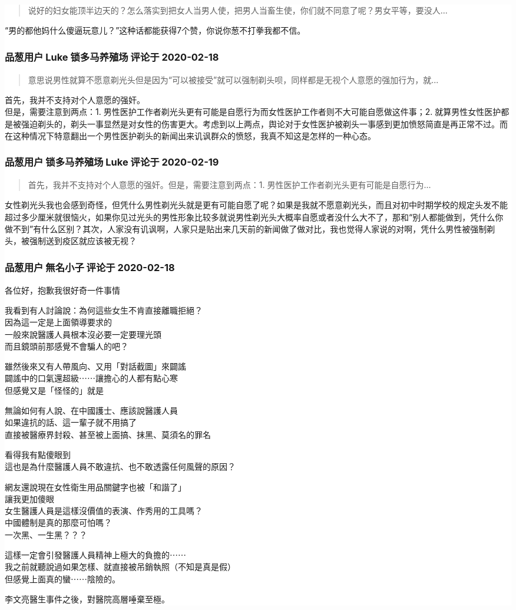 > 说好的妇女能顶半边天的？怎么落实到把女人当男人使，把男人当畜生使，你们就不同意了呢？男女平等，要没人...

  
“男的都他妈什么傻逼玩意儿？”这种话都能获得7个赞，你说你葱不打拳我都不信。
        


            
### 品葱用户 **Luke 锁多马养殖场** 评论于 2020-02-18
        
> 意思说男性就算不愿意剃光头但是因为“可以被接受”就可以强制剃头呗，同样都是无视个人意愿的强加行为，就...

  
首先，我并不支持对个人意愿的强奸。  
但是，需要注意到两点：1. 男性医护工作者剃光头更有可能是自愿行为而女性医护工作者则不大可能自愿做这件事；2. 就算男性女性医护都是被强迫剃头的，剃头一事显然是对女性的伤害更大。考虑到以上两点，舆论对于女性医护被剃头一事感到更加愤怒简直是再正常不过。而在这种情况下特意翻出一个男性医护剃头的新闻出来讥讽群众的愤怒，我真不知这是怎样的一种心态。
        


            
### 品葱用户 **锁多马养殖场 Luke** 评论于 2020-02-19
        
> 首先，我并不支持对个人意愿的强奸。但是，需要注意到两点：1. 男性医护工作者剃光头更有可能是自愿行为...

  
女性剃光头我也会感到奇怪，但凭什么男性剃光头就是更有可能自愿了呢？如果是我就不愿意剃光头，而且对初中时期学校的规定头发不能超过多少厘米就很恼火，如果你见过光头的男性形象比较多就说男性剃光头大概率自愿或者没什么大不了，那和“别人都能做到，凭什么你做不到”有什么区别？其次，人家没有讥讽啊，人家只是贴出来几天前的新闻做了做对比，我也觉得人家说的对啊，凭什么男性被强制剃头，被强制送到疫区就应该被无视？
        


            
### 品葱用户 **無名小子** 评论于 2020-02-18
        
各位好，抱歉我很好奇一件事情  
  
我看到有人討論說：為何這些女生不肯直接離職拒絕？  
因為這一定是上面領導要求的  
一般來說醫護人員根本沒必要一定要理光頭  
而且鏡頭前那感覺不會騙人的吧？  
  
雖然後來又有人帶風向、又用「對話截圖」來闢謠  
闢謠中的口氣還超級⋯⋯讓擔心的人都有點心寒  
但感覺又是「怪怪的」就是  
  
無論如何有人說、在中國護士、應該說醫護人員  
如果違抗的話、這一輩子就不用搞了  
直接被醫療界封殺、甚至被上面搞、抹黑、莫須名的罪名  
  
看得我有點傻眼到  
這也是為什麼醫護人員不敢違抗、也不敢透露任何風聲的原因？  
  
網友還說現在女性衛生用品關鍵字也被「和諧了」  
讓我更加傻眼  
女生醫護人員是這樣沒價值的表演、作秀用的工具嗎？  
中國體制是真的那麼可怕嗎？  
一次黑、一生黑？？？  
  
這樣一定會引發醫護人員精神上極大的負擔的⋯⋯  
我之前就聽說過如果怎樣、就直接被吊銷執照（不知是真是假）  
但感覺上面真的蠻⋯⋯陰險的。  
  
李文亮醫生事件之後，對醫院高層唾棄至極。
        